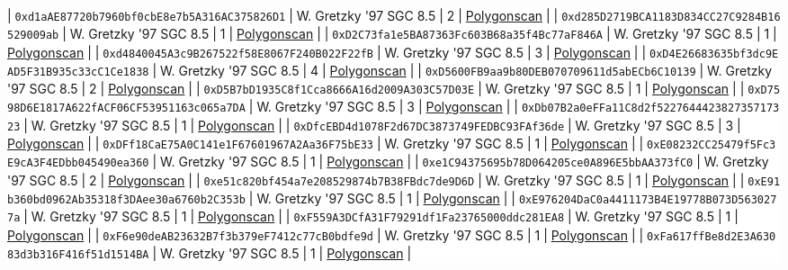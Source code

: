 | `0xd1aAE87720b7960bf0cbE8e7b5A316AC375826D1` | W. Gretzky '97 SGC 8.5 | 2 | [Polygonscan](https://polygonscan.com/tx/0xcc90c69fed0e45180474331ca4de7c6fbd3478fd5fdc83209d9f1fd3c0f7ae2f) |
| `0xd285D2719BCA1183D834CC27C9284B16529009ab` | W. Gretzky '97 SGC 8.5 | 1 | [Polygonscan](https://polygonscan.com/tx/0x469bfd1dc6b015191d2d59ba07476db4e1e017eb8c753942c55c845791b5b5ba) |
| `0xD2C73fa1e5BA87363Fc603B68a35f4Bc77aF846A` | W. Gretzky '97 SGC 8.5 | 1 | [Polygonscan](https://polygonscan.com/tx/0xf4b7132ef675ebf28ecf4c40e55e7f381dbeef6e975cb16e23de9a4ce926d49e) |
| `0xd4840045A3c9B267522f58E8067F240B022F22fB` | W. Gretzky '97 SGC 8.5 | 3 | [Polygonscan](https://polygonscan.com/tx/0x1e91e34c1ed36b6c7726bc7656cc0b1555bebd2f7087280ece3719b521d84541) |
| `0xD4E26683635bf3dc9EAD5F31B935c33cC1Ce1838` | W. Gretzky '97 SGC 8.5 | 4 | [Polygonscan](https://polygonscan.com/tx/0xe614881ad704fba69ad1621d0e108ce18bfba2e3f3cc03c6d1078d3c13a6056f) |
| `0xD5600FB9aa9b80DEB070709611d5abECb6C10139` | W. Gretzky '97 SGC 8.5 | 2 | [Polygonscan](https://polygonscan.com/tx/0x64df5f7572bd23090f0bf6bb58619e17a1dc4309f0d412f4980d924e5220cbbb) |
| `0xD5B7bD1935C8f1Cca8666A16d2009A303C57D03E` | W. Gretzky '97 SGC 8.5 | 1 | [Polygonscan](https://polygonscan.com/tx/0x7f2eb188ec9f9aa509740d5c73f0509ecd292873433a9a416670f837c8381a9d) |
| `0xD7598D6E1817A622fACF06CF53951163c065a7DA` | W. Gretzky '97 SGC 8.5 | 3 | [Polygonscan](https://polygonscan.com/tx/0x72b859dba0c40c2d89ec09d938fe61d5fb00b703d185e4a5efe142c9b6761895) |
| `0xDb07B2a0eFFa11C8d2f522764442382735717323` | W. Gretzky '97 SGC 8.5 | 1 | [Polygonscan](https://polygonscan.com/tx/0x71a846e5e4b344aead92e20e8fee40089908ebc93af8e1dfa4651f58e15f448c) |
| `0xDfcEBD4d1078F2d67DC3873749FEDBC93FAf36de` | W. Gretzky '97 SGC 8.5 | 3 | [Polygonscan](https://polygonscan.com/tx/0xf6a7d9d0d48e27ab5d92b0122f35459faad7f112908ba7bed32f433714d1d410) |
| `0xDFf18CaE75A0C141e1F67601967A2Aa36F75bE33` | W. Gretzky '97 SGC 8.5 | 1 | [Polygonscan](https://polygonscan.com/tx/0x841ca419364347dca5ecd4c4d63de303d169e4aaf8de4fc4424375f63757aa7e) |
| `0xE08232CC25479f5Fc3E9cA3F4EDbb045490ea360` | W. Gretzky '97 SGC 8.5 | 1 | [Polygonscan](https://polygonscan.com/tx/0xdbc5f8658c0f2a387a4e067879aa13f60bbaddc20b75b5ffa1943005f2547a2c) |
| `0xe1C94375695b78D064205ce0A896E5bbAA373fC0` | W. Gretzky '97 SGC 8.5 | 2 | [Polygonscan](https://polygonscan.com/tx/0x2a1abc9f1fa060ca5e10c625b8de6af4086e2dbeaa63cec18e3ad5e6a1af62cc) |
| `0xe51c820bf454a7e208529874b7B38FBdc7de9D6D` | W. Gretzky '97 SGC 8.5 | 1 | [Polygonscan](https://polygonscan.com/tx/0x87d65b4dfd3b73ba943d61a75de8266dd8178575ff4aac87f3e4a427ffed088e) |
| `0xE91b360bd0962Ab35318f3DAee30a6760b2C353b` | W. Gretzky '97 SGC 8.5 | 1 | [Polygonscan](https://polygonscan.com/tx/0x83671314a2338fced573f5a01a9e3228413708879837ac5f897cf45b994d88ab) |
| `0xE976204DaC0a4411173B4E19778B073D5630277a` | W. Gretzky '97 SGC 8.5 | 1 | [Polygonscan](https://polygonscan.com/tx/0x8a07f11b62bfbba002528c54d911068416bd04f2629ff5e5718e00aa4063e10a) |
| `0xF559A3DCfA31F79291df1Fa23765000ddc281EA8` | W. Gretzky '97 SGC 8.5 | 1 | [Polygonscan](https://polygonscan.com/tx/0xa1d2c52ef14ebb474481561ce0508065149b40de7cccf699e59782335ed660e1) |
| `0xF6e90deAB23632B7f3b379eF7412c77cB0bdfe9d` | W. Gretzky '97 SGC 8.5 | 1 | [Polygonscan](https://polygonscan.com/tx/0x22d6bbbd589481dbe847a81e268fe4c786f6d5c77e65d1aaeac7011097f4e2a7) |
| `0xFa617ffBe8d2E3A63083d3b316F416f51d1514BA` | W. Gretzky '97 SGC 8.5 | 1 | [Polygonscan](https://polygonscan.com/tx/0x508f7b41c3813ae19f94c4987f2bf74f6b7a9b9966df48bed2b5d525176339cf) |
